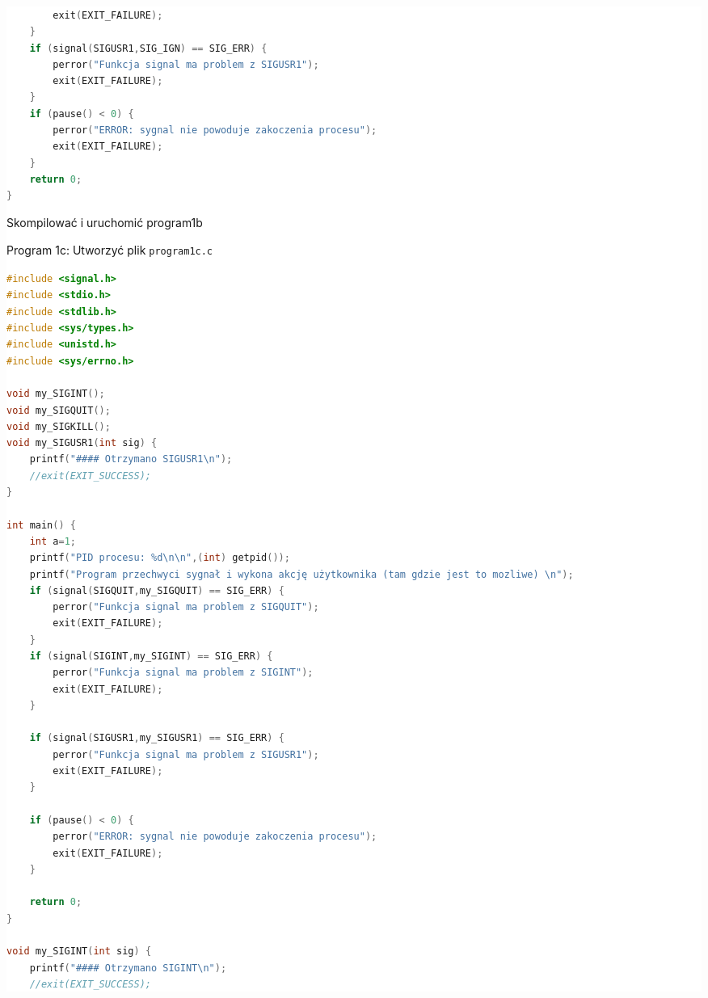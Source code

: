 ```c
		exit(EXIT_FAILURE);
	}  
	if (signal(SIGUSR1,SIG_IGN) == SIG_ERR) {
		perror("Funkcja signal ma problem z SIGUSR1");
		exit(EXIT_FAILURE);
	}
	if (pause() < 0) {  
		perror("ERROR: sygnal nie powoduje zakoczenia procesu"); 
		exit(EXIT_FAILURE);
	}
	return 0;
}
```
Skompilować i uruchomić program1b

Program 1c:
Utworzyć plik `program1c.c`

```c
#include <signal.h>
#include <stdio.h>
#include <stdlib.h>
#include <sys/types.h>
#include <unistd.h>
#include <sys/errno.h>

void my_SIGINT();
void my_SIGQUIT();
void my_SIGKILL();
void my_SIGUSR1(int sig) { 
	printf("#### Otrzymano SIGUSR1\n"); 
	//exit(EXIT_SUCCESS); 
}

int main() {
	int a=1;  
	printf("PID procesu: %d\n\n",(int) getpid());
	printf("Program przechwyci sygnał i wykona akcję użytkownika (tam gdzie jest to mozliwe) \n");
	if (signal(SIGQUIT,my_SIGQUIT) == SIG_ERR) {
		perror("Funkcja signal ma problem z SIGQUIT");
		exit(EXIT_FAILURE);
	}  
	if (signal(SIGINT,my_SIGINT) == SIG_ERR) {
		perror("Funkcja signal ma problem z SIGINT");
	    exit(EXIT_FAILURE);
	}
	
	if (signal(SIGUSR1,my_SIGUSR1) == SIG_ERR) {
		perror("Funkcja signal ma problem z SIGUSR1");
		exit(EXIT_FAILURE);
	}
	
	if (pause() < 0) {  
		perror("ERROR: sygnal nie powoduje zakoczenia procesu");
		exit(EXIT_FAILURE);
	}
	
	return 0;
}

void my_SIGINT(int sig) { 
	printf("#### Otrzymano SIGINT\n"); 
	//exit(EXIT_SUCCESS);  
```